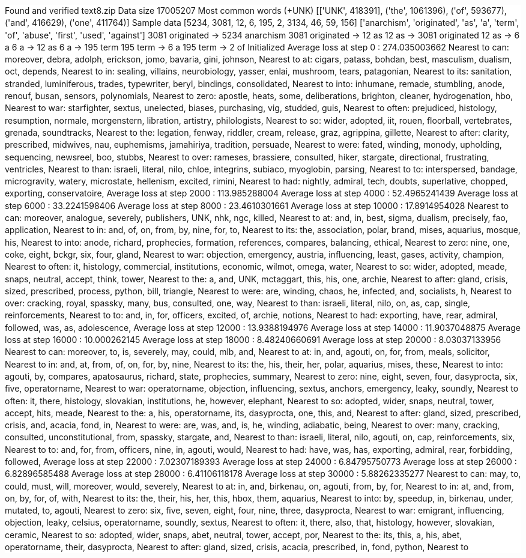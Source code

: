 Found and verified text8.zip Data size 17005207 Most common words (+UNK) [['UNK', 418391], ('the', 1061396), ('of', 593677), ('and', 416629), ('one', 411764)] Sample data [5234, 3081, 12, 6, 195, 2, 3134, 46, 59, 156] ['anarchism', 'originated', 'as', 'a', 'term', 'of', 'abuse', 'first', 'used', 'against'] 3081 originated -> 5234 anarchism 3081 originated -> 12 as 12 as -> 3081 originated 12 as -> 6 a 6 a -> 12 as 6 a -> 195 term 195 term -> 6 a 195 term -> 2 of Initialized Average loss at step  0 :  274.035003662 Nearest to can: moreover, debra, adolph, erickson, jomo, bavaria, gini, johnson, Nearest to at: cigars, patass, bohdan, best, masculism, dualism, oct, depends, Nearest to in: sealing, villains, neurobiology, yasser, enlai, mushroom, tears, patagonian, Nearest to its: sanitation, stranded, luminiferous, trades, typewriter, beryl, bindings, consolidated, Nearest to into: inhumane, remade, stumbling, anode, renouf, busan, sensors, polynomials, Nearest to zero: apostle, heats, some, deliberations, brighton, cleaner, hydrogenation, hbo, Nearest to war: starfighter, sextus, unelected, biases, purchasing, vig, studded, guis, Nearest to often: prejudiced, histology, resumption, normale, morgenstern, libration, artistry, philologists, Nearest to so: wider, adopted, iit, rouen, floorball, vertebrates, grenada, soundtracks, Nearest to the: legation, fenway, riddler, cream, release, graz, agrippina, gillette, Nearest to after: clarity, prescribed, midwives, nau, euphemisms, jamahiriya, tradition, persuade, Nearest to were: fated, winding, monody, upholding, sequencing, newsreel, boo, stubbs, Nearest to over: rameses, brassiere, consulted, hiker, stargate, directional, frustrating, ventricles, Nearest to than: israeli, literal, nilo, chloe, integrins, subiaco, myoglobin, parsing, Nearest to to: interspersed, bandage, microgravity, watery, microstate, hellenism, excited, rimini, Nearest to had: nightly, admiral, tech, doubts, superlative, chopped, exporting, conservatoire, Average loss at step  2000 :  113.985288004 Average loss at step  4000 :  52.4965241439 Average loss at step  6000 :  33.2241598406 Average loss at step  8000 :  23.4610301661 Average loss at step  10000 :  17.8914954028 Nearest to can: moreover, analogue, severely, publishers, UNK, nhk, ngc, killed, Nearest to at: and, in, best, sigma, dualism, precisely, fao, application, Nearest to in: and, of, on, from, by, nine, for, to, Nearest to its: the, association, polar, brand, mises, aquarius, mosque, his, Nearest to into: anode, richard, prophecies, formation, references, compares, balancing, ethical, Nearest to zero: nine, one, coke, eight, bckgr, six, four, gland, Nearest to war: objection, emergency, austria, influencing, least, gases, activity, champion, Nearest to often: it, histology, commercial, institutions, economic, wilmot, omega, water, Nearest to so: wider, adopted, meade, snaps, neutral, accept, think, tower, Nearest to the: a, and, UNK, mctaggart, this, his, one, archie, Nearest to after: gland, crisis, sized, prescribed, process, python, bill, triangle, Nearest to were: are, winding, chaos, he, infected, and, socialists, h, Nearest to over: cracking, royal, spassky, many, bus, consulted, one, way, Nearest to than: israeli, literal, nilo, on, as, cap, single, reinforcements, Nearest to to: and, in, for, officers, excited, of, archie, notions, Nearest to had: exporting, have, rear, admiral, followed, was, as, adolescence, Average loss at step  12000 :  13.9388194976 Average loss at step  14000 :  11.9037048875 Average loss at step  16000 :  10.000262145 Average loss at step  18000 :  8.48240660691 Average loss at step  20000 :  8.03037133956 Nearest to can: moreover, to, is, severely, may, could, mlb, and, Nearest to at: in, and, agouti, on, for, from, meals, solicitor, Nearest to in: and, at, from, of, on, for, by, nine, Nearest to its: the, his, their, her, polar, aquarius, mises, these, Nearest to into: agouti, by, compares, apatosaurus, richard, state, prophecies, summary, Nearest to zero: nine, eight, seven, four, dasyprocta, six, five, operatorname, Nearest to war: operatorname, objection, influencing, sextus, anchors, emergency, leaky, soundly, Nearest to often: it, there, histology, slovakian, institutions, he, however, elephant, Nearest to so: adopted, wider, snaps, neutral, tower, accept, hits, meade, Nearest to the: a, his, operatorname, its, dasyprocta, one, this, and, Nearest to after: gland, sized, prescribed, crisis, and, acacia, fond, in, Nearest to were: are, was, and, is, he, winding, adiabatic, being, Nearest to over: many, cracking, consulted, unconstitutional, from, spassky, stargate, and, Nearest to than: israeli, literal, nilo, agouti, on, cap, reinforcements, six, Nearest to to: and, for, from, officers, nine, in, agouti, would, Nearest to had: have, was, has, exporting, admiral, rear, forbidding, followed, Average loss at step  22000 :  7.02307189393 Average loss at step  24000 :  6.84795750773 Average loss at step  26000 :  6.82896585488 Average loss at step  28000 :  6.41106118178 Average loss at step  30000 :  5.88262335277 Nearest to can: may, to, could, must, will, moreover, would, severely, Nearest to at: in, and, birkenau, on, agouti, from, by, for, Nearest to in: at, and, from, on, by, for, of, with, Nearest to its: the, their, his, her, this, hbox, them, aquarius, Nearest to into: by, speedup, in, birkenau, under, mutated, to, agouti, Nearest to zero: six, five, seven, eight, four, nine, three, dasyprocta, Nearest to war: emigrant, influencing, objection, leaky, celsius, operatorname, soundly, sextus, Nearest to often: it, there, also, that, histology, however, slovakian, ceramic, Nearest to so: adopted, wider, snaps, abet, neutral, tower, accept, por, Nearest to the: its, this, a, his, abet, operatorname, their, dasyprocta, Nearest to after: gland, sized, crisis, acacia, prescribed, in, fond, python, Nearest to